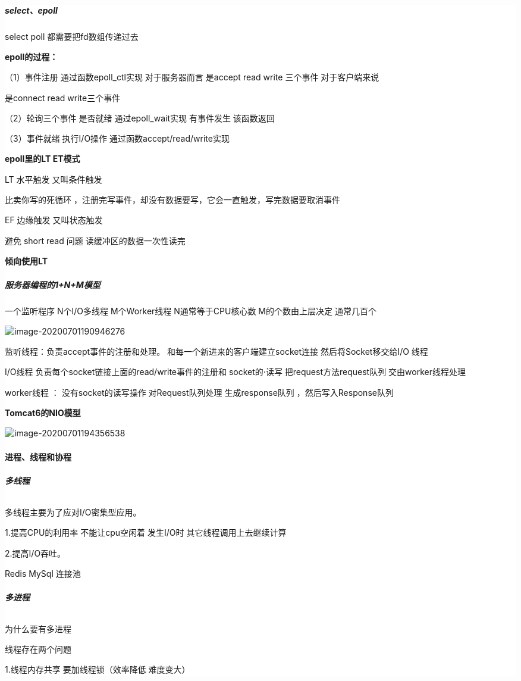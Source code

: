 ##### select、epoll

select poll 都需要把fd数组传递过去

**epoll的过程：**

（1）事件注册    通过函数epoll_ctl实现  对于服务器而言  是accept  read write 三个事件   对于客户端来说

是connect read write三个事件

（2）轮询三个事件 是否就绪   通过epoll_wait实现 有事件发生 该函数返回

（3）事件就绪 执行I/O操作 通过函数accept/read/write实现

**epoll里的LT ET模式**

LT 水平触发  又叫条件触发

比卖你写的死循环  ，注册完写事件，却没有数据要写，它会一直触发，写完数据要取消事件

EF 边缘触发 又叫状态触发

避免 short read 问题  读缓冲区的数据一次性读完

**倾向使用LT**

##### 服务器编程的1+N+M模型

一个监听程序   N个I/O多线程    M个Worker线程      N通常等于CPU核心数   M的个数由上层决定 通常几百个

![image-20200701190946276](https://raw.githubusercontent.com/zhaoxiaowu/blog/master/2020/image-20200701190946276.png)

监听线程：负责accept事件的注册和处理。 和每一个新进来的客户端建立socket连接   然后将Socket移交给I/O 线程

I/O线程  负责每个socket链接上面的read/write事件的注册和 socket的·读写  把request方法request队列 交由worker线程处理

worker线程 ： 没有socket的读写操作  对Request队列处理 生成response队列  ，然后写入Response队列



**Tomcat6的NIO模型**

![image-20200701194356538](https://raw.githubusercontent.com/zhaoxiaowu/blog/master/2020/image-20200701194356538.png)

#### 进程、线程和协程

###### **多线程**

多线程主要为了应对I/O密集型应用。

1.提高CPU的利用率  不能让cpu空闲着  发生I/O时 其它线程调用上去继续计算

2.提高I/O吞吐。

Redis MySql 连接池

###### **多进程**

为什么要有多进程

线程存在两个问题

1.线程内存共享  要加线程锁（效率降低  难度变大）
